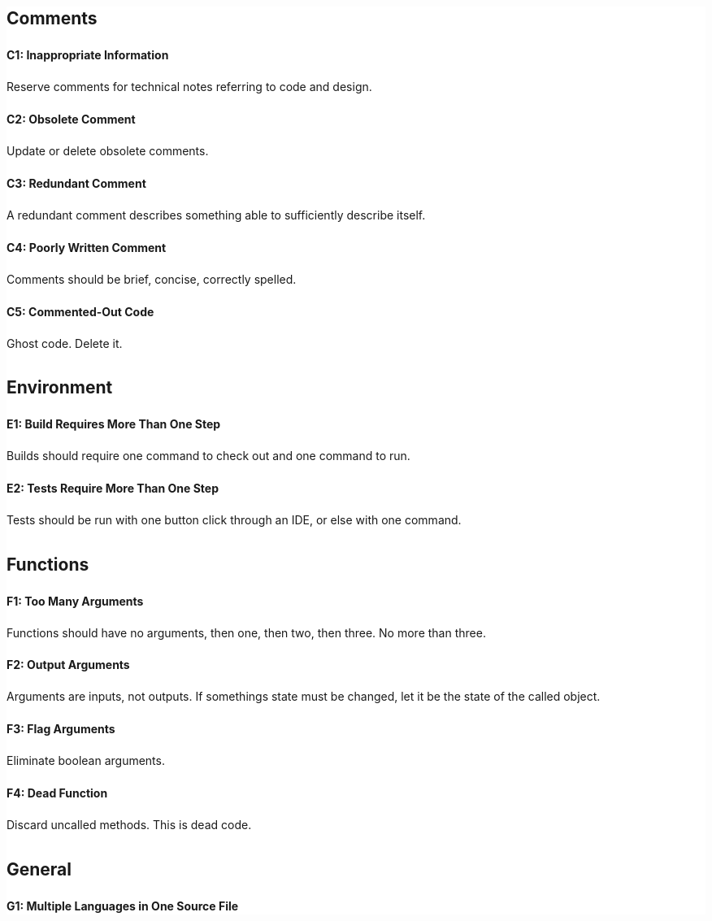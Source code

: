 ## Comments

#### C1: Inappropriate Information

Reserve comments for technical notes referring to code and design.

#### C2: Obsolete Comment

Update or delete obsolete comments.

#### C3: Redundant Comment

A redundant comment describes something able to sufficiently describe itself.

#### C4: Poorly Written Comment

Comments should be brief, concise, correctly spelled.

#### C5: Commented-Out Code

Ghost code. Delete it.

## Environment

#### E1: Build Requires More Than One Step

Builds should require one command to check out and one command to run.

#### E2: Tests Require More Than One Step

Tests should be run with one button click through an IDE, or else with one command.

## Functions

#### F1: Too Many Arguments

Functions should have no arguments, then one, then two, then three. No more than three.

#### F2: Output Arguments

Arguments are inputs, not outputs. If somethings state must be changed, let it be the state of the
called object.

#### F3: Flag Arguments

Eliminate boolean arguments.

#### F4: Dead Function

Discard uncalled methods. This is dead code.

## General

#### G1: Multiple Languages in One Source File
